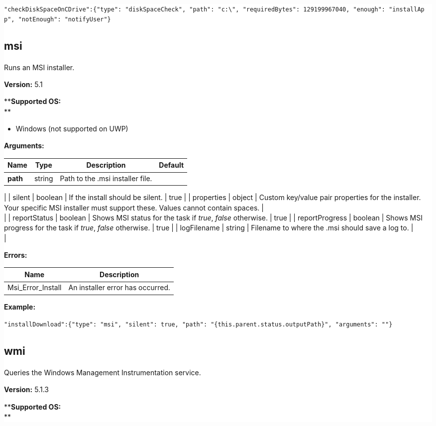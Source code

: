 ```
"checkDiskSpaceOnCDrive":{"type": "diskSpaceCheck", "path": "c:\", "requiredBytes": 129199967040, "enough": "installApp", "notEnough": "notifyUser"}
```

## msi

Runs an MSI installer.

**************Version:************** 5.1

****Supported OS:**  
**

* Windows (not supported on UWP)

**Arguments:**

| Name | Type | Description | Default |
|------|------|-------------|---------|
| **path** | string | Path to the .msi installer file. |   
 |
| silent | boolean | If the install should be silent. | true |
| properties | object | Custom key/value pair properties for the installer. Your specific MSI installer must support these. Values cannot contain spaces. |   
 |
| reportStatus | boolean | Shows MSI status for the task if _true_, _false_ otherwise. | true |
| reportProgress | boolean | Shows MSI progress for the task if _true_, _false_ otherwise. | true |
| logFilename | string | Filename to where the .msi should save a log to. |   
 |

**Errors:**

| Name | Description |
|------|-------------|
| Msi_Error_Install | An installer error has occurred. |

**Example:**

```
"installDownload":{"type": "msi", "silent": true, "path": "{this.parent.status.outputPath}", "arguments": ""}
```

## wmi

Queries the Windows Management Instrumentation service.

**************Version:************** 5.1.3

****Supported OS:**  
**
